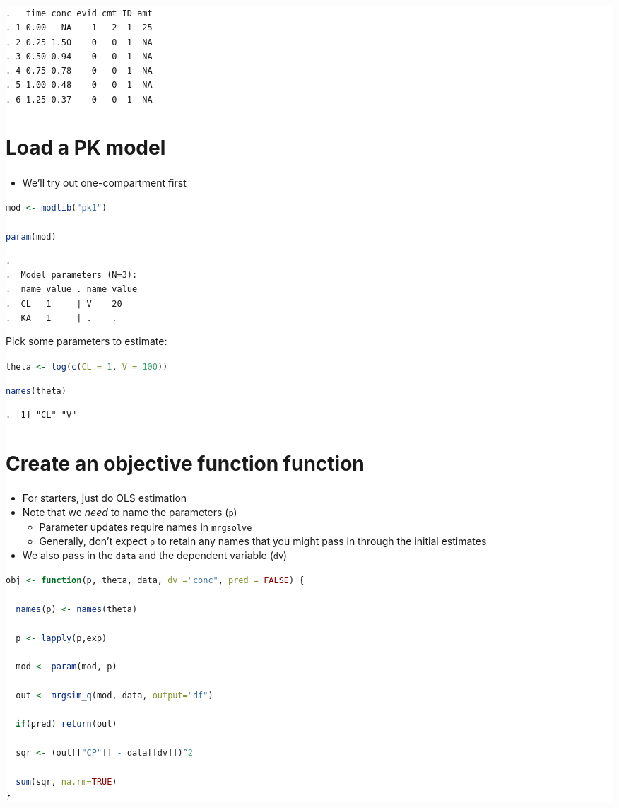     .   time conc evid cmt ID amt
    . 1 0.00   NA    1   2  1  25
    . 2 0.25 1.50    0   0  1  NA
    . 3 0.50 0.94    0   0  1  NA
    . 4 0.75 0.78    0   0  1  NA
    . 5 1.00 0.48    0   0  1  NA
    . 6 1.25 0.37    0   0  1  NA

# Load a PK model

  - We’ll try out one-compartment first



``` r
mod <- modlib("pk1")

param(mod)
```

    . 
    .  Model parameters (N=3):
    .  name value . name value
    .  CL   1     | V    20   
    .  KA   1     | .    .

Pick some parameters to estimate:

``` r
theta <- log(c(CL = 1, V = 100))
```

``` r
names(theta)
```

    . [1] "CL" "V"

# Create an objective function function

  - For starters, just do OLS estimation
  - Note that we *need* to name the parameters (`p`)
      - Parameter updates require names in `mrgsolve`
      - Generally, don’t expect `p` to retain any names that you might
        pass in through the initial estimates
  - We also pass in the `data` and the dependent variable (`dv`)



``` r
obj <- function(p, theta, data, dv ="conc", pred = FALSE) {
  
  names(p) <- names(theta)
  
  p <- lapply(p,exp)
  
  mod <- param(mod, p)
  
  out <- mrgsim_q(mod, data, output="df")
  
  if(pred) return(out)
  
  sqr <- (out[["CP"]] - data[[dv]])^2
  
  sum(sqr, na.rm=TRUE)
}
```
